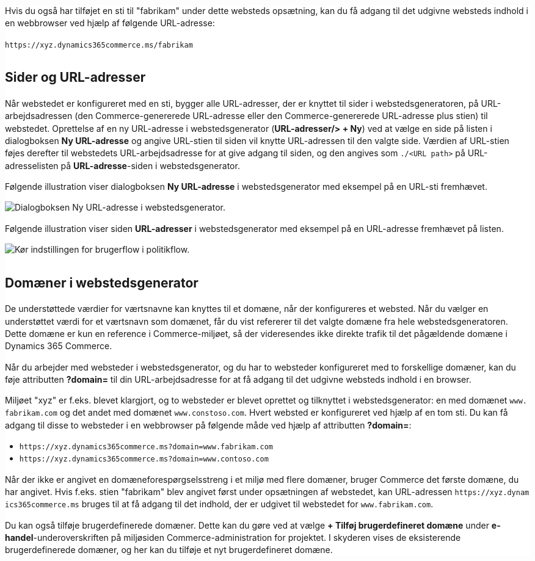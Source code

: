 Hvis du også har tilføjet en sti til "fabrikam" under dette websteds opsætning, kan du få adgang til det udgivne websteds indhold i en webbrowser ved hjælp af følgende URL-adresse:

`https://xyz.dynamics365commerce.ms/fabrikam`

## <a name="pages-and-urls"></a>Sider og URL-adresser

Når webstedet er konfigureret med en sti, bygger alle URL-adresser, der er knyttet til sider i webstedsgeneratoren, på URL-arbejdsadressen (den Commerce-genererede URL-adresse eller den Commerce-genererede URL-adresse plus stien) til webstedet. Oprettelse af en ny URL-adresse i webstedsgenerator (**URL-adresser/> + Ny**) ved at vælge en side på listen i dialogboksen **Ny URL-adresse** og angive URL-stien til siden vil knytte URL-adressen til den valgte side. Værdien af URL-stien føjes derefter til webstedets URL-arbejdsadresse for at give adgang til siden, og den angives som `./<URL path>` på URL-adresselisten på **URL-adresse**-siden i webstedsgenerator.

Følgende illustration viser dialogboksen **Ny URL-adresse** i webstedsgenerator med eksempel på en URL-sti fremhævet. 

![Dialogboksen **Ny URL-adresse** i webstedsgenerator.](./media/Domains_PageSetup2a.png)

Følgende illustration viser siden **URL-adresser** i webstedsgenerator med eksempel på en URL-adresse fremhævet på listen.

![Kør indstillingen for brugerflow i politikflow.](./media/Domains_URLsInSiteBuilder2a.png)

## <a name="domains-in-site-builder"></a>Domæner i webstedsgenerator

De understøttede værdier for værtsnavne kan knyttes til et domæne, når der konfigureres et websted. Når du vælger en understøttet værdi for et værtsnavn som domænet, får du vist refererer til det valgte domæne fra hele webstedsgeneratoren. Dette domæne er kun en reference i Commerce-miljøet, så der videresendes ikke direkte trafik til det pågældende domæne i Dynamics 365 Commerce.

Når du arbejder med websteder i webstedsgenerator, og du har to websteder konfigureret med to forskellige domæner, kan du føje attributten **?domain=** til din URL-arbejdsadresse for at få adgang til det udgivne websteds indhold i en browser.

Miljøet "xyz" er f.eks. blevet klargjort, og to websteder er blevet oprettet og tilknyttet i webstedsgenerator: en med domænet `www.fabrikam.com` og det andet med domænet `www.constoso.com`. Hvert websted er konfigureret ved hjælp af en tom sti. Du kan få adgang til disse to websteder i en webbrowser på følgende måde ved hjælp af attributten **?domain=**:
- `https://xyz.dynamics365commerce.ms?domain=www.fabrikam.com`
- `https://xyz.dynamics365commerce.ms?domain=www.contoso.com`

Når der ikke er angivet en domæneforespørgselsstreng i et miljø med flere domæner, bruger Commerce det første domæne, du har angivet. Hvis f.eks. stien "fabrikam" blev angivet først under opsætningen af webstedet, kan URL-adressen `https://xyz.dynamics365commerce.ms` bruges til at få adgang til det indhold, der er udgivet til webstedet for `www.fabrikam.com`.

Du kan også tilføje brugerdefinerede domæner. Dette kan du gøre ved at vælge **+ Tilføj brugerdefineret domæne** under **e-handel**-underoverskriften på miljøsiden Commerce-administration for projektet. I skyderen vises de eksisterende brugerdefinerede domæner, og her kan du tilføje et nyt brugerdefineret domæne.
